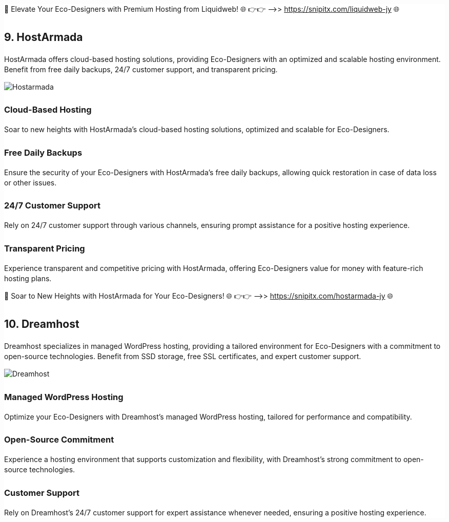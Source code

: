 🚀 Elevate Your Eco-Designers with Premium Hosting from Liquidweb! 🌐
👉👉 -->> https://snipitx.com/liquidweb-jy 🌐

## 9. HostArmada

HostArmada offers cloud-based hosting solutions, providing Eco-Designers with an optimized and scalable hosting environment. Benefit from free daily backups, 24/7 customer support, and transparent pricing.

![Hostarmada](https://i.imgur.com/KFbdf3o.jpeg "Hostarmada Hosting")

### Cloud-Based Hosting
Soar to new heights with HostArmada’s cloud-based hosting solutions, optimized and scalable for Eco-Designers.

### Free Daily Backups
Ensure the security of your Eco-Designers with HostArmada’s free daily backups, allowing quick restoration in case of data loss or other issues.

### 24/7 Customer Support
Rely on 24/7 customer support through various channels, ensuring prompt assistance for a positive hosting experience.

### Transparent Pricing
Experience transparent and competitive pricing with HostArmada, offering Eco-Designers value for money with feature-rich hosting plans.

🚀 Soar to New Heights with HostArmada for Your Eco-Designers! 🌐
👉👉 -->> https://snipitx.com/hostarmada-jy 🌐

## 10. Dreamhost

Dreamhost specializes in managed WordPress hosting, providing a tailored environment for Eco-Designers with a commitment to open-source technologies. Benefit from SSD storage, free SSL certificates, and expert customer support.

![Dreamhost](https://i.imgur.com/rXIg8ip.jpeg "Dreamhost Hosting")

### Managed WordPress Hosting
Optimize your Eco-Designers with Dreamhost’s managed WordPress hosting, tailored for performance and compatibility.

### Open-Source Commitment
Experience a hosting environment that supports customization and flexibility, with Dreamhost’s strong commitment to open-source technologies.

### Customer Support
Rely on Dreamhost’s 24/7 customer support for expert assistance whenever needed, ensuring a positive hosting experience.
